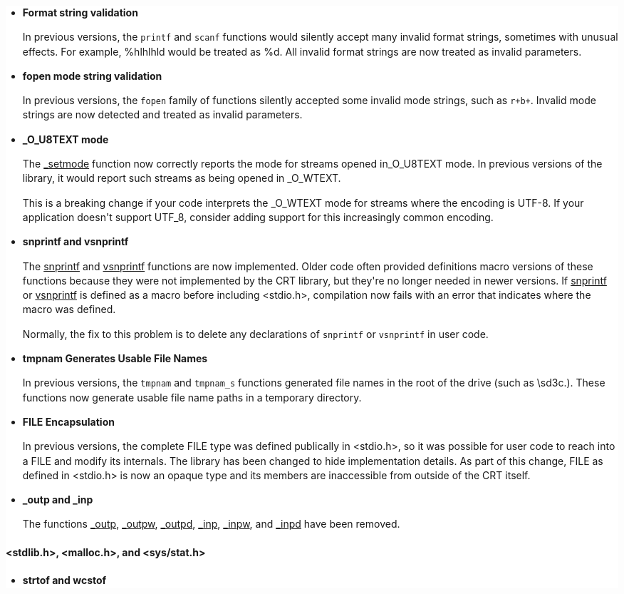 - **Format string validation**

   In previous versions, the `printf` and `scanf` functions would silently accept many invalid format strings, sometimes with unusual effects. For example, %hlhlhld would be treated as %d. All invalid format strings are now treated as invalid parameters.

- **fopen mode string validation**

   In previous versions, the `fopen` family of functions silently accepted some invalid mode strings, such as `r+b+`. Invalid mode strings are now detected and treated as invalid parameters.

- **_O_U8TEXT mode**

   The [_setmode](../c-runtime-library/reference/setmode.md) function now correctly reports the mode for streams opened in_O_U8TEXT mode. In previous versions of the library, it would report such streams as being opened in _O_WTEXT.

   This is a breaking change if your code interprets the _O_WTEXT mode for streams where the encoding is UTF-8. If your application doesn't support UTF_8, consider adding support for this increasingly common encoding.

- **snprintf and vsnprintf**

   The [snprintf](../c-runtime-library/reference/snprintf-snprintf-snprintf-l-snwprintf-snwprintf-l.md) and [vsnprintf](../c-runtime-library/reference/vsnprintf-vsnprintf-vsnprintf-l-vsnwprintf-vsnwprintf-l.md) functions are now implemented. Older code often provided definitions macro versions of these functions because they were not implemented by the CRT library, but they're no longer needed in newer versions. If [snprintf](../c-runtime-library/reference/snprintf-snprintf-snprintf-l-snwprintf-snwprintf-l.md) or [vsnprintf](../c-runtime-library/reference/vsnprintf-vsnprintf-vsnprintf-l-vsnwprintf-vsnwprintf-l.md) is defined as a macro before including \<stdio.h>, compilation now fails with an error that indicates where the macro was defined.

   Normally, the fix to this problem is to delete any declarations of `snprintf` or `vsnprintf` in user code.

- **tmpnam Generates Usable File Names**

   In previous versions, the `tmpnam` and `tmpnam_s` functions generated file names in the root of the drive (such as \sd3c.). These functions now generate usable file name paths in a temporary directory.

- **FILE Encapsulation**

   In previous versions, the complete FILE type was defined publically in \<stdio.h>, so it was possible for user code to reach into a FILE and modify its internals. The library has been changed to hide implementation details. As part of this change, FILE as defined in \<stdio.h> is now an opaque type and its members are inaccessible from outside of the CRT itself.

- **_outp and _inp**

   The functions [_outp](../c-runtime-library/outp-outpw-outpd.md), [_outpw](../c-runtime-library/outp-outpw-outpd.md), [_outpd](../c-runtime-library/outp-outpw-outpd.md), [_inp](../c-runtime-library/inp-inpw-inpd.md), [_inpw](../c-runtime-library/inp-inpw-inpd.md), and [_inpd](../c-runtime-library/inp-inpw-inpd.md) have been removed.

#### \<stdlib.h>, \<malloc.h>, and \<sys/stat.h>

- **strtof and wcstof**
